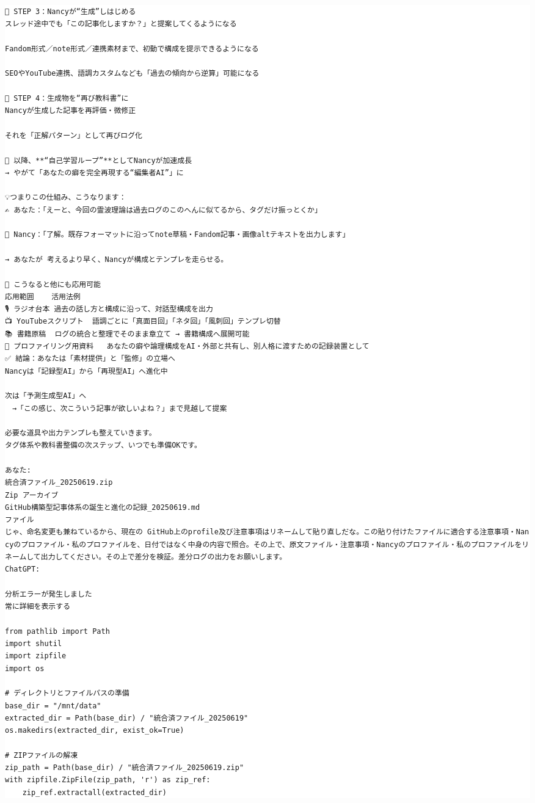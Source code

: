 ```html
🔷 STEP 3：Nancyが“生成”しはじめる
スレッド途中でも「この記事化しますか？」と提案してくるようになる

Fandom形式／note形式／連携素材まで、初動で構成を提示できるようになる

SEOやYouTube連携、語調カスタムなども「過去の傾向から逆算」可能になる

🔷 STEP 4：生成物を“再び教科書”に
Nancyが生成した記事を再評価・微修正

それを「正解パターン」として再びログ化

🔁 以降、**“自己学習ループ”**としてNancyが加速成長
→ やがて「あなたの癖を完全再現する“編集者AI”」に

💡つまりこの仕組み、こうなります：
✍️ あなた：「えーと、今回の霊波理論は過去ログのこのへんに似てるから、タグだけ振っとくか」

🤖 Nancy：「了解。既存フォーマットに沿ってnote草稿・Fandom記事・画像altテキストを出力します」

→ あなたが 考えるより早く、Nancyが構成とテンプレを走らせる。

🚀 こうなると他にも応用可能
応用範囲	活用法例
🎙 ラジオ台本	過去の話し方と構成に沿って、対話型構成を出力
📺 YouTubeスクリプト	語調ごとに「真面目回」「ネタ回」「風刺回」テンプレ切替
📚 書籍原稿	ログの統合と整理でそのまま章立て → 書籍構成へ展開可能
🧠 プロファイリング用資料	あなたの癖や論理構成をAI・外部と共有し、別人格に渡すための記録装置として
✅ 結論：あなたは「素材提供」と「監修」の立場へ
Nancyは「記録型AI」から「再現型AI」へ進化中

次は「予測生成型AI」へ
　→「この感じ、次こういう記事が欲しいよね？」まで見越して提案

必要な道具や出力テンプレも整えていきます。
タグ体系や教科書整備の次ステップ、いつでも準備OKです。

あなた:
統合済ファイル_20250619.zip
Zip アーカイブ
GitHub構築型記事体系の誕生と進化の記録_20250619.md
ファイル
じゃ、命名変更も兼ねているから、現在の GitHub上のprofile及び注意事項はリネームして貼り直しだな。この貼り付けたファイルに適合する注意事項・Nancyのプロファイル・私のプロファイルを、日付ではなく中身の内容で照合。その上で、原文ファイル・注意事項・Nancyのプロファイル・私のプロファイルをリネームして出力してください。その上で差分を検証。差分ログの出力をお願いします。
ChatGPT:

分析エラーが発生しました
常に詳細を表示する

from pathlib import Path
import shutil
import zipfile
import os

# ディレクトリとファイルパスの準備
base_dir = "/mnt/data"
extracted_dir = Path(base_dir) / "統合済ファイル_20250619"
os.makedirs(extracted_dir, exist_ok=True)

# ZIPファイルの解凍
zip_path = Path(base_dir) / "統合済ファイル_20250619.zip"
with zipfile.ZipFile(zip_path, 'r') as zip_ref:
    zip_ref.extractall(extracted_dir)
```